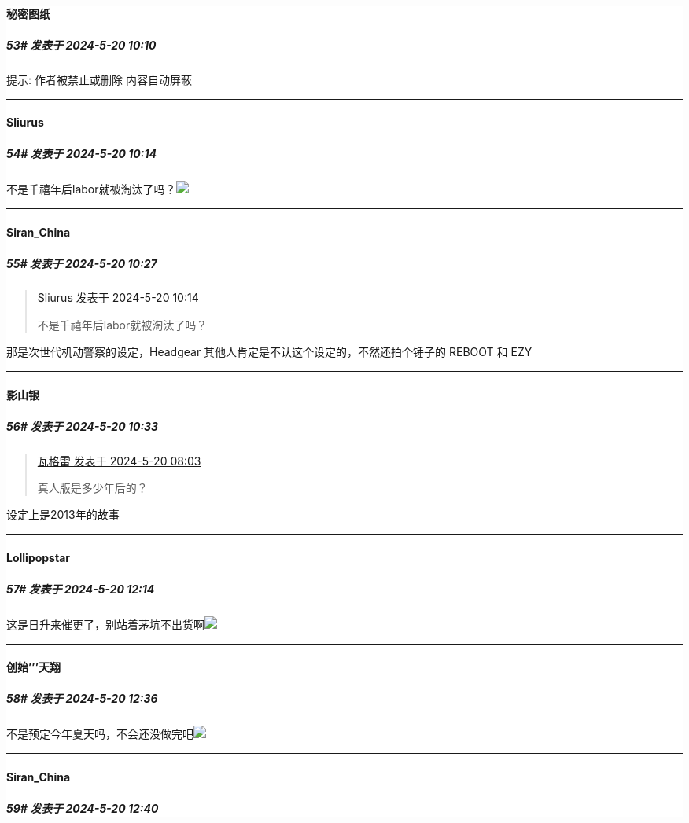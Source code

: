 ####  秘密图纸  
##### 53#       发表于 2024-5-20 10:10

提示: 作者被禁止或删除 内容自动屏蔽

*****

####  Sliurus  
##### 54#       发表于 2024-5-20 10:14

不是千禧年后labor就被淘汰了吗？<img src="https://static.saraba1st.com/image/smiley/face2017/068.png" referrerpolicy="no-referrer">

*****

####  Siran_China  
##### 55#       发表于 2024-5-20 10:27

<blockquote><a href="httphttps://bbs.saraba1st.com/2b/forum.php?mod=redirect&amp;goto=findpost&amp;pid=64936675&amp;ptid=2155067" target="_blank">Sliurus 发表于 2024-5-20 10:14</a>

不是千禧年后labor就被淘汰了吗？</blockquote>
那是次世代机动警察的设定，Headgear 其他人肯定是不认这个设定的，不然还拍个锤子的 REBOOT 和 EZY

*****

####  影山银  
##### 56#       发表于 2024-5-20 10:33

<blockquote><a href="httphttps://bbs.saraba1st.com/2b/forum.php?mod=redirect&amp;goto=findpost&amp;pid=64935205&amp;ptid=2155067" target="_blank">瓦格雷 发表于 2024-5-20 08:03</a>

真人版是多少年后的？</blockquote>
设定上是2013年的故事

*****

####  Lollipopstar  
##### 57#       发表于 2024-5-20 12:14

这是日升来催更了，别站着茅坑不出货啊<img src="https://static.saraba1st.com/image/smiley/face2017/066.png" referrerpolicy="no-referrer">

*****

####  创始’’’天翔  
##### 58#       发表于 2024-5-20 12:36

不是预定今年夏天吗，不会还没做完吧<img src="https://static.saraba1st.com/image/smiley/face2017/068.png" referrerpolicy="no-referrer">

*****

####  Siran_China  
##### 59#       发表于 2024-5-20 12:40
